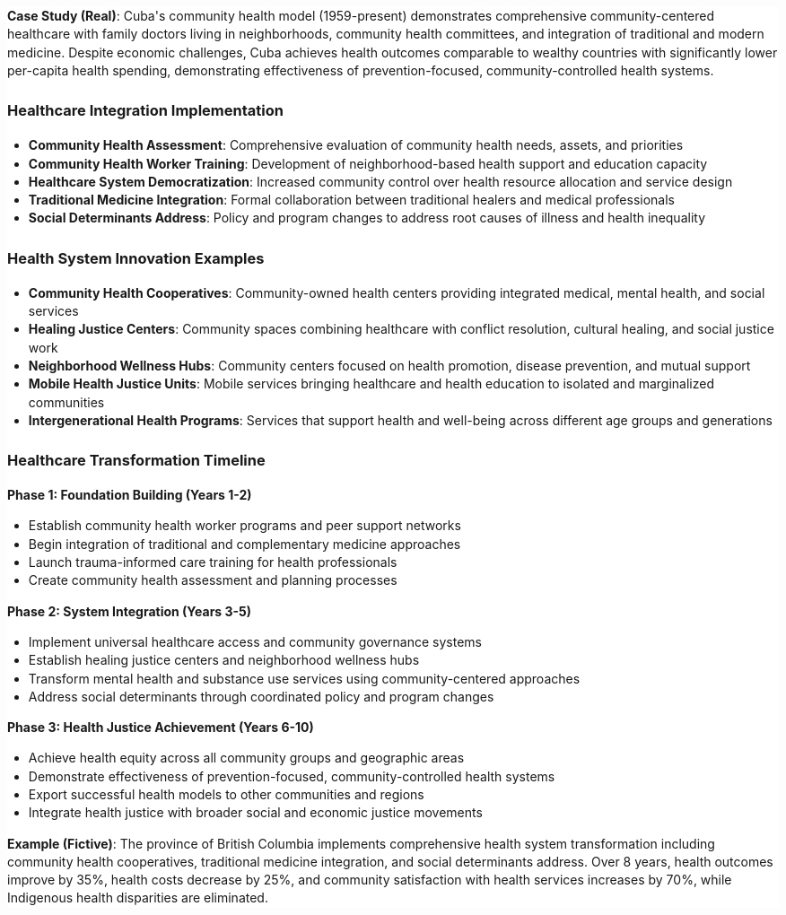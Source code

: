 **Case Study (Real)**: Cuba's community health model (1959-present) demonstrates comprehensive community-centered healthcare with family doctors living in neighborhoods, community health committees, and integration of traditional and modern medicine. Despite economic challenges, Cuba achieves health outcomes comparable to wealthy countries with significantly lower per-capita health spending, demonstrating effectiveness of prevention-focused, community-controlled health systems.

### Healthcare Integration Implementation
- **Community Health Assessment**: Comprehensive evaluation of community health needs, assets, and priorities
- **Community Health Worker Training**: Development of neighborhood-based health support and education capacity
- **Healthcare System Democratization**: Increased community control over health resource allocation and service design
- **Traditional Medicine Integration**: Formal collaboration between traditional healers and medical professionals
- **Social Determinants Address**: Policy and program changes to address root causes of illness and health inequality

### Health System Innovation Examples
- **Community Health Cooperatives**: Community-owned health centers providing integrated medical, mental health, and social services
- **Healing Justice Centers**: Community spaces combining healthcare with conflict resolution, cultural healing, and social justice work
- **Neighborhood Wellness Hubs**: Community centers focused on health promotion, disease prevention, and mutual support
- **Mobile Health Justice Units**: Mobile services bringing healthcare and health education to isolated and marginalized communities
- **Intergenerational Health Programs**: Services that support health and well-being across different age groups and generations

### Healthcare Transformation Timeline
**Phase 1: Foundation Building (Years 1-2)**
- Establish community health worker programs and peer support networks
- Begin integration of traditional and complementary medicine approaches
- Launch trauma-informed care training for health professionals
- Create community health assessment and planning processes

**Phase 2: System Integration (Years 3-5)**
- Implement universal healthcare access and community governance systems
- Establish healing justice centers and neighborhood wellness hubs
- Transform mental health and substance use services using community-centered approaches
- Address social determinants through coordinated policy and program changes

**Phase 3: Health Justice Achievement (Years 6-10)**
- Achieve health equity across all community groups and geographic areas
- Demonstrate effectiveness of prevention-focused, community-controlled health systems
- Export successful health models to other communities and regions
- Integrate health justice with broader social and economic justice movements

**Example (Fictive)**: The province of British Columbia implements comprehensive health system transformation including community health cooperatives, traditional medicine integration, and social determinants address. Over 8 years, health outcomes improve by 35%, health costs decrease by 25%, and community satisfaction with health services increases by 70%, while Indigenous health disparities are eliminated.
